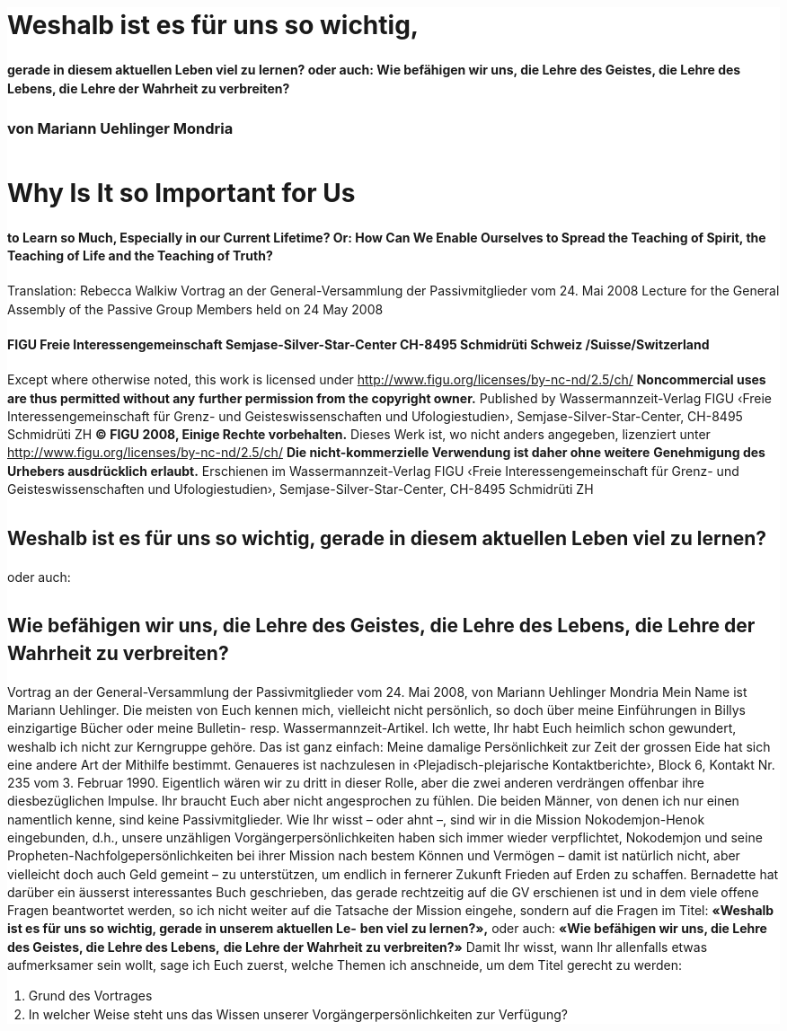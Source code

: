 # Weshalb ist es für uns so wichtig,
#### gerade in diesem aktuellen Leben viel zu lernen? oder auch: Wie befähigen wir uns, die Lehre des Geistes, die Lehre des Lebens, die Lehre der Wahrheit zu verbreiten?
### von Mariann Uehlinger Mondria
# Why Is It so Important for Us
#### to Learn so Much, Especially in our Current Lifetime? Or: How Can We Enable Ourselves to Spread the Teaching of Spirit, the Teaching of Life and the Teaching of Truth?
Translation: Rebecca Walkiw Vortrag an der General-Versammlung der Passivmitglieder vom 24. Mai 2008 Lecture for the General Assembly of the Passive Group Members held on 24 May 2008
#### FIGU Freie Interessengemeinschaft Semjase-Silver-Star-Center CH-8495 Schmidrüti Schweiz /Suisse/Switzerland
Except where otherwise noted, this work is licensed under http://www.figu.org/licenses/by-nc-nd/2.5/ch/
**Noncommercial uses are thus permitted without any**
**further permission from the copyright owner.**
Published by Wassermannzeit-Verlag FIGU ‹Freie Interessengemeinschaft für Grenz- und Geisteswissenschaften und Ufologiestudien›, Semjase-Silver-Star-Center, CH-8495 Schmidrüti ZH
**© FIGU 2008, Einige Rechte vorbehalten.**
Dieses Werk ist, wo nicht anders angegeben, lizenziert unter http://www.figu.org/licenses/by-nc-nd/2.5/ch/
**Die nicht-kommerzielle Verwendung ist daher ohne weitere**
**Genehmigung des Urhebers ausdrücklich erlaubt.**
Erschienen im Wassermannzeit-Verlag FIGU ‹Freie Interessengemeinschaft für Grenz- und Geisteswissenschaften und Ufologiestudien›, Semjase-Silver-Star-Center, CH-8495 Schmidrüti ZH
## Weshalb ist es für uns so wichtig, gerade in diesem aktuellen Leben viel zu lernen?
oder auch:
## Wie befähigen wir uns, die Lehre des Geistes, die Lehre des Lebens, die Lehre der Wahrheit zu verbreiten?
Vortrag an der General-Versammlung der Passivmitglieder vom 24. Mai 2008, von Mariann Uehlinger Mondria Mein Name ist Mariann Uehlinger. Die meisten von Euch kennen mich, vielleicht nicht persönlich, so doch über meine Einführungen in Billys einzigartige Bücher oder meine Bulletin- resp. Wassermannzeit-Artikel. Ich wette, Ihr habt Euch heimlich schon gewundert, weshalb ich nicht zur Kerngruppe gehöre. Das ist ganz einfach: Meine damalige Persönlichkeit zur Zeit der grossen Eide hat sich eine andere Art der Mithilfe bestimmt. Genaueres ist nachzulesen in ‹Plejadisch-plejarische Kontaktberichte›, Block 6, Kontakt Nr. 235 vom 3. Februar 1990. Eigentlich wären wir zu dritt in dieser Rolle, aber die zwei anderen verdrängen offenbar ihre diesbezüglichen Impulse. Ihr braucht Euch aber nicht angesprochen zu fühlen. Die beiden Männer, von denen ich nur einen namentlich kenne, sind keine Passivmitglieder. Wie Ihr wisst – oder ahnt –, sind wir in die Mission Nokodemjon-Henok eingebunden, d.h., unsere unzähligen Vorgängerpersönlichkeiten haben sich immer wieder verpflichtet, Nokodemjon und seine Propheten-Nachfolgepersönlichkeiten bei ihrer Mission nach bestem Können und Vermögen – damit ist natürlich nicht, aber vielleicht doch auch Geld gemeint – zu unterstützen, um endlich in fernerer Zukunft Frieden auf Erden zu schaffen. Bernadette hat darüber ein äusserst interessantes Buch geschrieben, das gerade rechtzeitig auf die GV erschienen ist und in dem viele offene Fragen beantwortet werden, so ich nicht weiter auf die Tatsache der Mission eingehe, sondern auf die Fragen im Titel:
**«Weshalb ist es für uns so wichtig, gerade in unserem aktuellen Le-**
**ben viel zu lernen?»,**
oder auch:
**«Wie befähigen wir uns, die Lehre des Geistes, die Lehre des Lebens,**
**die Lehre der Wahrheit zu verbreiten?»**
Damit Ihr wisst, wann Ihr allenfalls etwas aufmerksamer sein wollt, sage ich Euch zuerst, welche Themen ich anschneide, um dem Titel gerecht zu werden:
1. Grund des Vortrages
2. In welcher Weise steht uns das Wissen unserer Vorgängerpersönlichkeiten zur Verfügung?